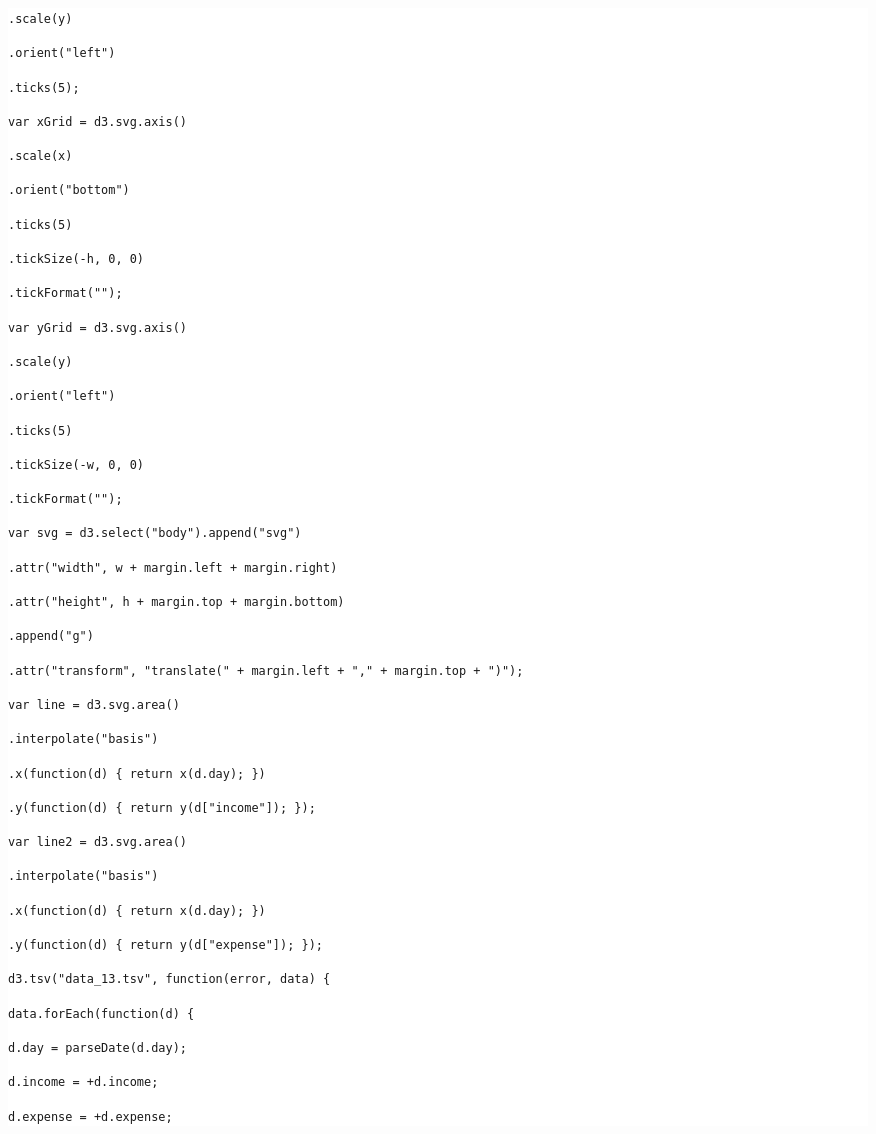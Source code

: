 `.scale(y)`

`.orient("left")`

`.ticks(5);`

`var xGrid = d3.svg.axis()`

`.scale(x)`

`.orient("bottom")`

`.ticks(5)`

`.tickSize(-h, 0, 0)`

`.tickFormat("");`

`var yGrid = d3.svg.axis()`

`.scale(y)`

`.orient("left")`

`.ticks(5)`

`.tickSize(-w, 0, 0)`

`.tickFormat("");`

`var svg = d3.select("body").append("svg")`

`.attr("width", w + margin.left + margin.right)`

`.attr("height", h + margin.top + margin.bottom)`

`.append("g")`

`.attr("transform", "translate(" + margin.left + "," + margin.top + ")");`

`var line = d3.svg.area()`

`.interpolate("basis")`

`.x(function(d) { return x(d.day); })`

`.y(function(d) { return y(d["income"]); });`

`var line2 = d3.svg.area()`

`.interpolate("basis")`

`.x(function(d) { return x(d.day); })`

`.y(function(d) { return y(d["expense"]); });`

`d3.tsv("data_13.tsv", function(error, data) {`

`data.forEach(function(d) {`

`d.day = parseDate(d.day);`

`d.income = +d.income;`

`d.expense = +d.expense;`
